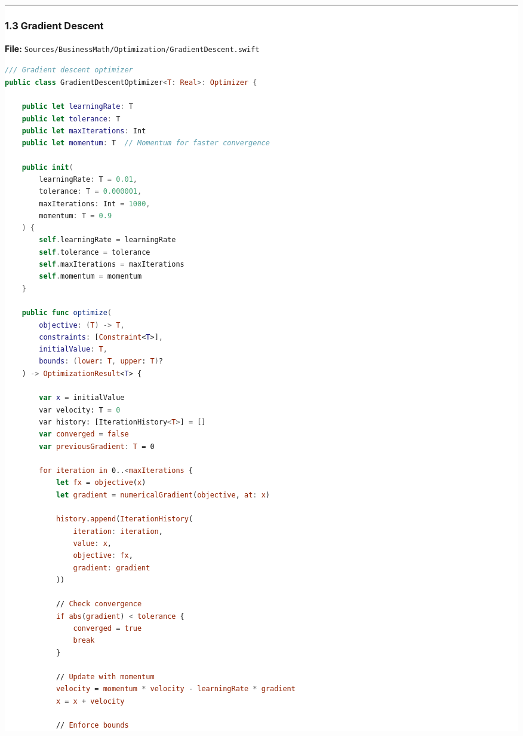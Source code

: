 ```swift
```

---

### 1.3 Gradient Descent

**File:** `Sources/BusinessMath/Optimization/GradientDescent.swift`

```swift
/// Gradient descent optimizer
public class GradientDescentOptimizer<T: Real>: Optimizer {

    public let learningRate: T
    public let tolerance: T
    public let maxIterations: Int
    public let momentum: T  // Momentum for faster convergence

    public init(
        learningRate: T = 0.01,
        tolerance: T = 0.000001,
        maxIterations: Int = 1000,
        momentum: T = 0.9
    ) {
        self.learningRate = learningRate
        self.tolerance = tolerance
        self.maxIterations = maxIterations
        self.momentum = momentum
    }

    public func optimize(
        objective: (T) -> T,
        constraints: [Constraint<T>],
        initialValue: T,
        bounds: (lower: T, upper: T)?
    ) -> OptimizationResult<T> {

        var x = initialValue
        var velocity: T = 0
        var history: [IterationHistory<T>] = []
        var converged = false
        var previousGradient: T = 0

        for iteration in 0..<maxIterations {
            let fx = objective(x)
            let gradient = numericalGradient(objective, at: x)

            history.append(IterationHistory(
                iteration: iteration,
                value: x,
                objective: fx,
                gradient: gradient
            ))

            // Check convergence
            if abs(gradient) < tolerance {
                converged = true
                break
            }

            // Update with momentum
            velocity = momentum * velocity - learningRate * gradient
            x = x + velocity

            // Enforce bounds
```